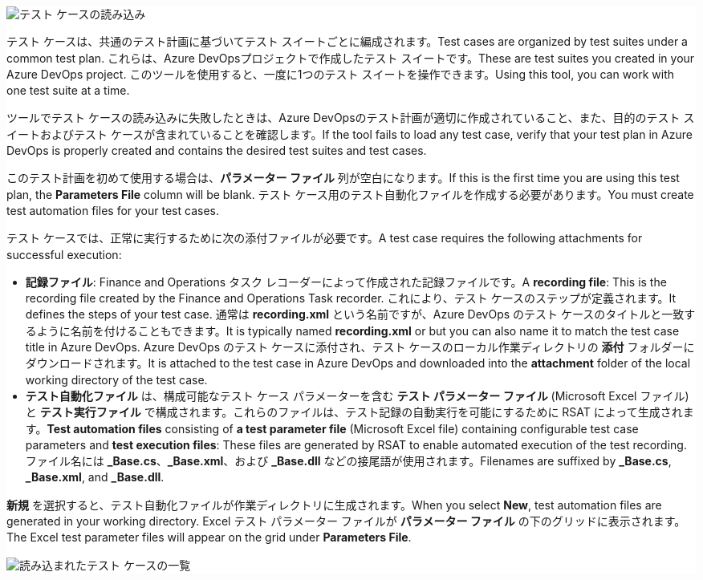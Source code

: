 ![テスト ケースの読み込み](media/load-test-cases.png)

<span data-ttu-id="d81c7-109">テスト ケースは、共通のテスト計画に基づいてテスト スイートごとに編成されます。</span><span class="sxs-lookup"><span data-stu-id="d81c7-109">Test cases are organized by test suites under a common test plan.</span></span> <span data-ttu-id="d81c7-110">これらは、Azure DevOpsプロジェクトで作成したテスト スイートです。</span><span class="sxs-lookup"><span data-stu-id="d81c7-110">These are test suites you created in your Azure DevOps project.</span></span> <span data-ttu-id="d81c7-111">このツールを使用すると、一度に1つのテスト スイートを操作できます。</span><span class="sxs-lookup"><span data-stu-id="d81c7-111">Using this tool, you can work with one test suite at a time.</span></span>

<span data-ttu-id="d81c7-112">ツールでテスト ケースの読み込みに失敗したときは、Azure DevOpsのテスト計画が適切に作成されていること、また、目的のテスト スイートおよびテスト ケースが含まれていることを確認します。</span><span class="sxs-lookup"><span data-stu-id="d81c7-112">If the tool fails to load any test case, verify that your test plan in Azure DevOps is properly created and contains the desired test suites and test cases.</span></span>

<span data-ttu-id="d81c7-113">このテスト計画を初めて使用する場合は、**パラメーター ファイル** 列が空白になります。</span><span class="sxs-lookup"><span data-stu-id="d81c7-113">If this is the first time you are using this test plan, the **Parameters File** column will be blank.</span></span> <span data-ttu-id="d81c7-114">テスト ケース用のテスト自動化ファイルを作成する必要があります。</span><span class="sxs-lookup"><span data-stu-id="d81c7-114">You must create test automation files for your test cases.</span></span>

<span data-ttu-id="d81c7-115">テスト ケースでは、正常に実行するために次の添付ファイルが必要です。</span><span class="sxs-lookup"><span data-stu-id="d81c7-115">A test case requires the following attachments for successful execution:</span></span>

+ <span data-ttu-id="d81c7-116">**記録ファイル**: Finance and Operations タスク レコーダーによって作成された記録ファイルです。</span><span class="sxs-lookup"><span data-stu-id="d81c7-116">A **recording file**: This is the recording file created by the Finance and Operations Task recorder.</span></span> <span data-ttu-id="d81c7-117">これにより、テスト ケースのステップが定義されます。</span><span class="sxs-lookup"><span data-stu-id="d81c7-117">It defines the steps of your test case.</span></span> <span data-ttu-id="d81c7-118">通常は **recording.xml** という名前ですが、Azure DevOps のテスト ケースのタイトルと一致するように名前を付けることもできます。</span><span class="sxs-lookup"><span data-stu-id="d81c7-118">It is typically named **recording.xml** or but you can also name it to match the test case title in Azure DevOps.</span></span> <span data-ttu-id="d81c7-119">Azure DevOps のテスト ケースに添付され、テスト ケースのローカル作業ディレクトリの **添付** フォルダーにダウンロードされます。</span><span class="sxs-lookup"><span data-stu-id="d81c7-119">It is attached to the test case in Azure DevOps and downloaded into the **attachment** folder of the local working directory of the test case.</span></span>
+ <span data-ttu-id="d81c7-120">**テスト自動化ファイル** は、構成可能なテスト ケース パラメーターを含む **テスト パラメーター ファイル** (Microsoft Excel ファイル) と **テスト実行ファイル** で構成されます。これらのファイルは、テスト記録の自動実行を可能にするために RSAT によって生成されます。</span><span class="sxs-lookup"><span data-stu-id="d81c7-120">**Test automation files** consisting of **a test parameter file** (Microsoft Excel file) containing configurable test case parameters and **test execution files**: These files are generated by RSAT to enable automated execution of the test recording.</span></span> <span data-ttu-id="d81c7-121">ファイル名には **_Base.cs**、**_Base.xml**、および **_Base.dll** などの接尾語が使用されます。</span><span class="sxs-lookup"><span data-stu-id="d81c7-121">Filenames are suffixed by **_Base.cs**, **_Base.xml**, and **_Base.dll**.</span></span>

<span data-ttu-id="d81c7-122">**新規** を選択すると、テスト自動化ファイルが作業ディレクトリに生成されます。</span><span class="sxs-lookup"><span data-stu-id="d81c7-122">When you select **New**, test automation files are generated in your working directory.</span></span> <span data-ttu-id="d81c7-123">Excel テスト パラメーター ファイルが **パラメーター ファイル** の下のグリッドに表示されます。</span><span class="sxs-lookup"><span data-stu-id="d81c7-123">The Excel test parameter files will appear on the grid under **Parameters File**.</span></span>

![読み込まれたテスト ケースの一覧](media/rsat-test-cases.png)
